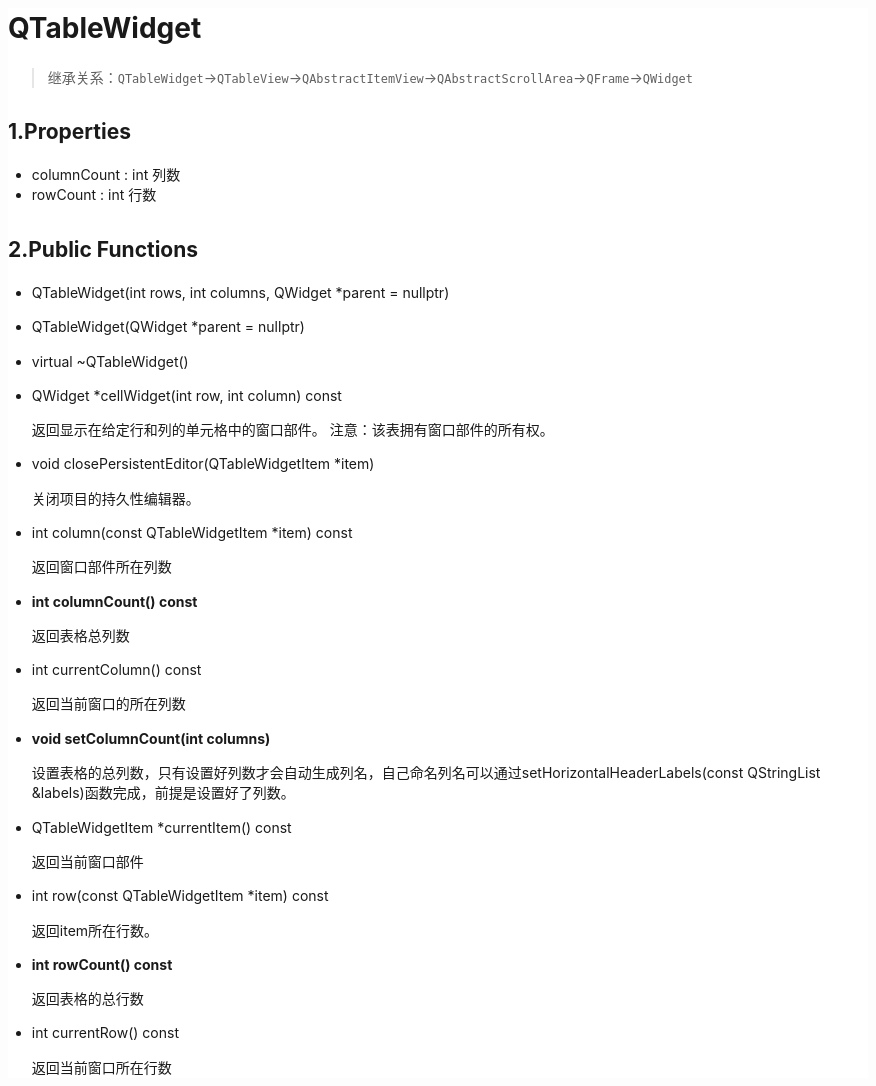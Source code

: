 # QTableWidget

> 继承关系：`QTableWidget`->`QTableView`->`QAbstractItemView`->`QAbstractScrollArea`->`QFrame`->`QWidget`

## 1.Properties

- columnCount : int				列数
- rowCount : int                      行数

 ## 2.Public Functions

- QTableWidget(int rows, int columns, QWidget *parent = nullptr)

- QTableWidget(QWidget *parent = nullptr)

- virtual ~QTableWidget()

- QWidget *cellWidget(int row, int column) const

  返回显示在给定行和列的单元格中的窗口部件。
  注意：该表拥有窗口部件的所有权。

- void closePersistentEditor(QTableWidgetItem *item)

  关闭项目的持久性编辑器。

- int column(const QTableWidgetItem *item) const

  返回窗口部件所在列数

- **int columnCount() const**

  返回表格总列数

- int currentColumn() const

  返回当前窗口的所在列数

- **void setColumnCount(int columns)**

  设置表格的总列数，只有设置好列数才会自动生成列名，自己命名列名可以通过setHorizontalHeaderLabels(const QStringList &labels)函数完成，前提是设置好了列数。

- QTableWidgetItem *currentItem() const

  返回当前窗口部件

- int row(const QTableWidgetItem *item) const

  返回item所在行数。

- **int rowCount() const**

  返回表格的总行数

- int currentRow() const

  返回当前窗口所在行数
